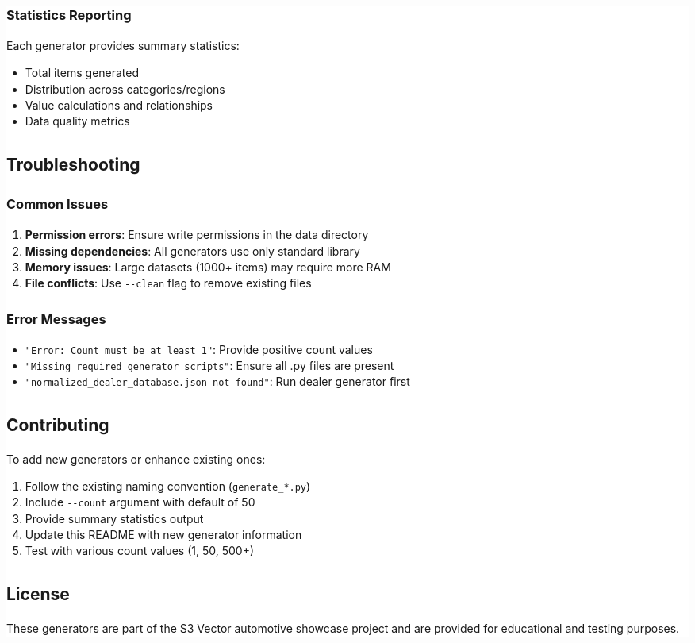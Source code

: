 ### Statistics Reporting
Each generator provides summary statistics:
- Total items generated
- Distribution across categories/regions
- Value calculations and relationships
- Data quality metrics

## Troubleshooting

### Common Issues
1. **Permission errors**: Ensure write permissions in the data directory
2. **Missing dependencies**: All generators use only standard library
3. **Memory issues**: Large datasets (1000+ items) may require more RAM
4. **File conflicts**: Use `--clean` flag to remove existing files

### Error Messages
- `"Error: Count must be at least 1"`: Provide positive count values
- `"Missing required generator scripts"`: Ensure all .py files are present
- `"normalized_dealer_database.json not found"`: Run dealer generator first

## Contributing

To add new generators or enhance existing ones:
1. Follow the existing naming convention (`generate_*.py`)
2. Include `--count` argument with default of 50
3. Provide summary statistics output
4. Update this README with new generator information
5. Test with various count values (1, 50, 500+)

## License

These generators are part of the S3 Vector automotive showcase project and are provided for educational and testing purposes.
